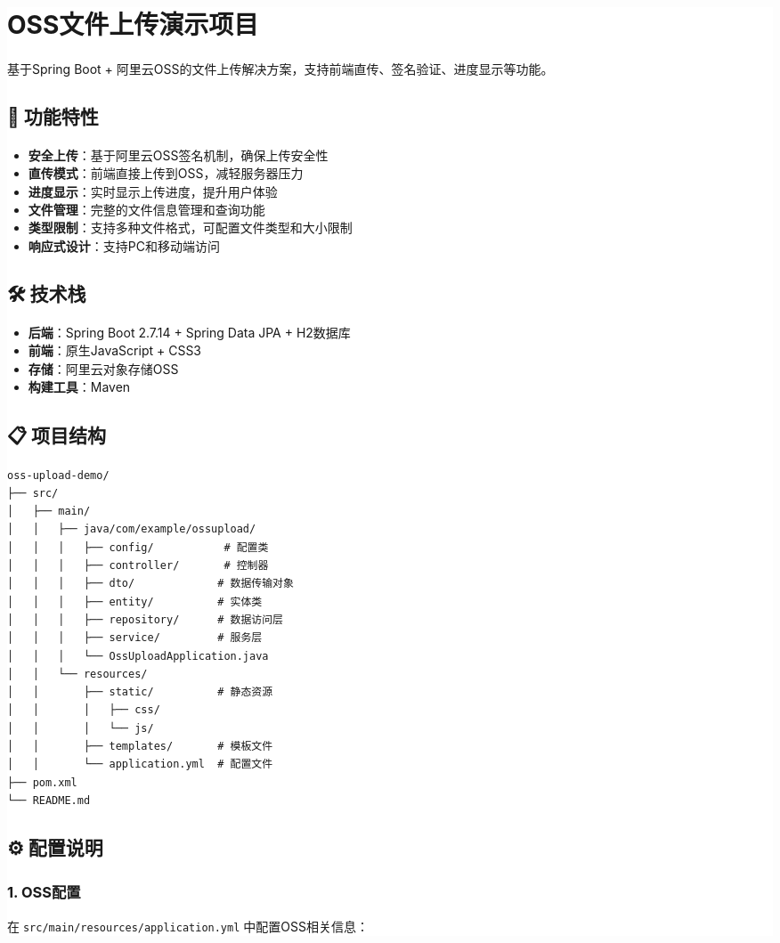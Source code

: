 # OSS文件上传演示项目

基于Spring Boot + 阿里云OSS的文件上传解决方案，支持前端直传、签名验证、进度显示等功能。

## 🚀 功能特性

- **安全上传**：基于阿里云OSS签名机制，确保上传安全性
- **直传模式**：前端直接上传到OSS，减轻服务器压力
- **进度显示**：实时显示上传进度，提升用户体验
- **文件管理**：完整的文件信息管理和查询功能
- **类型限制**：支持多种文件格式，可配置文件类型和大小限制
- **响应式设计**：支持PC和移动端访问

## 🛠️ 技术栈

- **后端**：Spring Boot 2.7.14 + Spring Data JPA + H2数据库
- **前端**：原生JavaScript + CSS3
- **存储**：阿里云对象存储OSS
- **构建工具**：Maven

## 📋 项目结构

```
oss-upload-demo/
├── src/
│   ├── main/
│   │   ├── java/com/example/ossupload/
│   │   │   ├── config/           # 配置类
│   │   │   ├── controller/       # 控制器
│   │   │   ├── dto/             # 数据传输对象
│   │   │   ├── entity/          # 实体类
│   │   │   ├── repository/      # 数据访问层
│   │   │   ├── service/         # 服务层
│   │   │   └── OssUploadApplication.java
│   │   └── resources/
│   │       ├── static/          # 静态资源
│   │       │   ├── css/
│   │       │   └── js/
│   │       ├── templates/       # 模板文件
│   │       └── application.yml  # 配置文件
├── pom.xml
└── README.md
```

## ⚙️ 配置说明

### 1. OSS配置

在 `src/main/resources/application.yml` 中配置OSS相关信息：
